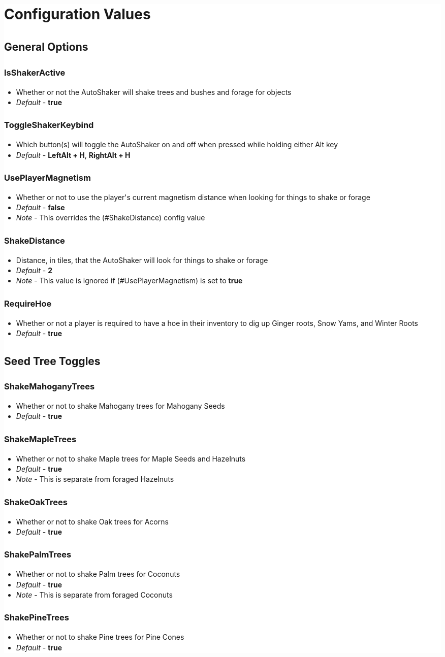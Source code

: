 # Configuration Values

## General Options
### IsShakerActive
- Whether or not the AutoShaker will shake trees and bushes and forage for objects
- *Default* - **true**
### ToggleShakerKeybind
- Which button(s) will toggle the AutoShaker on and off when pressed while holding either Alt key
- *Default* - **LeftAlt + H**, **RightAlt + H**
### UsePlayerMagnetism
- Whether or not to use the player's current magnetism distance when looking for things to shake or forage
- *Default* - **false**
- *Note* - This overrides the (#ShakeDistance) config value
### ShakeDistance
- Distance, in tiles, that the AutoShaker will look for things to shake or forage
- *Default* - **2**
- *Note* - This value is ignored if (#UsePlayerMagnetism) is set to **true**
### RequireHoe
- Whether or not a player is required to have a hoe in their inventory to dig up Ginger roots, Snow Yams, and Winter Roots
- *Default* - **true**

## Seed Tree Toggles
### ShakeMahoganyTrees
- Whether or not to shake Mahogany trees for Mahogany Seeds
- *Default* - **true**
### ShakeMapleTrees
- Whether or not to shake Maple trees for Maple Seeds and Hazelnuts
- *Default* - **true**
- *Note* - This is separate from foraged Hazelnuts
### ShakeOakTrees
- Whether or not to shake Oak trees for Acorns
- *Default* - **true**
### ShakePalmTrees
- Whether or not to shake Palm trees for Coconuts
- *Default* - **true**
- *Note* - This is separate from foraged Coconuts
### ShakePineTrees
- Whether or not to shake Pine trees for Pine Cones
- *Default* - **true**
